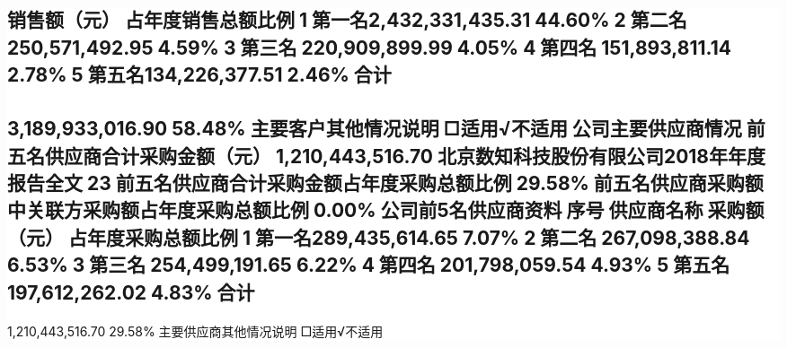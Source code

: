 销售额（元）
占年度销售总额比例
1
第一名2,432,331,435.31
44.60%
2
第二名
250,571,492.95
4.59%
3
第三名
220,909,899.99
4.05%
4
第四名
151,893,811.14
2.78%
5
第五名134,226,377.51
2.46%
合计
--
3,189,933,016.90
58.48%
主要客户其他情况说明
□适用√不适用
公司主要供应商情况
前五名供应商合计采购金额（元）
1,210,443,516.70
北京数知科技股份有限公司2018年年度报告全文
23
前五名供应商合计采购金额占年度采购总额比例
29.58%
前五名供应商采购额中关联方采购额占年度采购总额比例
0.00%
公司前5名供应商资料
序号
供应商名称
采购额（元）
占年度采购总额比例
1
第一名289,435,614.65
7.07%
2
第二名
267,098,388.84
6.53%
3
第三名
254,499,191.65
6.22%
4
第四名
201,798,059.54
4.93%
5
第五名197,612,262.02
4.83%
合计
--
1,210,443,516.70
29.58%
主要供应商其他情况说明
□适用√不适用